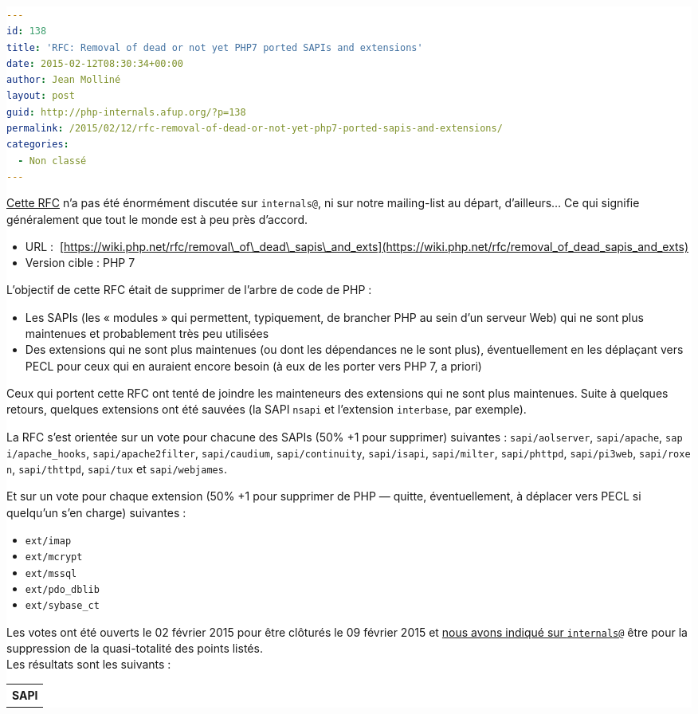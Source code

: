 ```yaml
---
id: 138
title: 'RFC: Removal of dead or not yet PHP7 ported SAPIs and extensions'
date: 2015-02-12T08:30:34+00:00
author: Jean Molliné
layout: post
guid: http://php-internals.afup.org/?p=138
permalink: /2015/02/12/rfc-removal-of-dead-or-not-yet-php7-ported-sapis-and-extensions/
categories:
  - Non classé
---
```

[Cette RFC](https://wiki.php.net/rfc/removal_of_dead_sapis_and_exts) n&rsquo;a pas été énormément discutée sur `internals@`, ni sur notre mailing-list au départ, d&rsquo;ailleurs&#8230; Ce qui signifie généralement que tout le monde est à peu près d&rsquo;accord.

  * URL :  [https://wiki.php.net/rfc/removal\_of\_dead\_sapis\_and_exts](https://wiki.php.net/rfc/removal_of_dead_sapis_and_exts)
  * Version cible : PHP 7

L&rsquo;objectif de cette RFC était de supprimer de l&rsquo;arbre de code de PHP :

  * Les SAPIs (les &laquo;&nbsp;modules&nbsp;&raquo; qui permettent, typiquement, de brancher PHP au sein d&rsquo;un serveur Web) qui ne sont plus maintenues et probablement très peu utilisées
  * Des extensions qui ne sont plus maintenues (ou dont les dépendances ne le sont plus), éventuellement en les déplaçant vers PECL pour ceux qui en auraient encore besoin (à eux de les porter vers PHP 7, a priori)

Ceux qui portent cette RFC ont tenté de joindre les mainteneurs des extensions qui ne sont plus maintenues. Suite à quelques retours, quelques extensions ont été sauvées (la SAPI `nsapi` et l&rsquo;extension `interbase`, par exemple).

La RFC s&rsquo;est orientée sur un vote pour chacune des SAPIs (50% +1 pour supprimer) suivantes : `sapi/aolserver`, `sapi/apache`, `sapi/apache_hooks`, `sapi/apache2filter`, `sapi/caudium`, `sapi/continuity`, `sapi/isapi`, `sapi/milter`, `sapi/phttpd`, `sapi/pi3web`, `sapi/roxen`, `sapi/thttpd`, `sapi/tux` et `sapi/webjames`.

Et sur un vote pour chaque extension (50% +1 pour supprimer de PHP &#8212; quitte, éventuellement, à déplacer vers PECL si quelqu&rsquo;un s&rsquo;en charge) suivantes :

  * `ext/imap`
  * `ext/mcrypt`
  * `ext/mssql`
  * `ext/pdo_dblib`
  * `ext/sybase_ct`

Les votes ont été ouverts le 02 février 2015 pour être clôturés le 09 février 2015 et [nous avons indiqué sur `internals@`](http://news.php.net/php.internals/82296) être pour la suppression de la quasi-totalité des points listés.  
Les résultats sont les suivants :

<table summary="Résultat des votes">
  <tr>
    <th>
      SAPI
    </th>
    